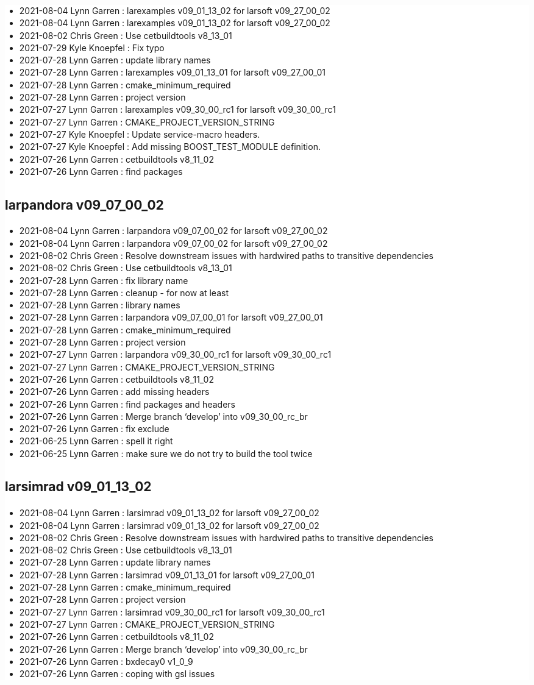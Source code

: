 -   2021-08-04 Lynn Garren : larexamples v09_01_13_02 for larsoft v09_27_00_02
-   2021-08-04 Lynn Garren : larexamples v09_01_13_02 for larsoft v09_27_00_02
-   2021-08-02 Chris Green : Use cetbuildtools v8_13_01
-   2021-07-29 Kyle Knoepfel : Fix typo
-   2021-07-28 Lynn Garren : update library names
-   2021-07-28 Lynn Garren : larexamples v09_01_13_01 for larsoft v09_27_00_01
-   2021-07-28 Lynn Garren : cmake_minimum_required
-   2021-07-28 Lynn Garren : project version
-   2021-07-27 Lynn Garren : larexamples v09_30_00_rc1 for larsoft v09_30_00_rc1
-   2021-07-27 Lynn Garren : CMAKE_PROJECT_VERSION_STRING
-   2021-07-27 Kyle Knoepfel : Update service-macro headers.
-   2021-07-27 Kyle Knoepfel : Add missing BOOST_TEST_MODULE definition.
-   2021-07-26 Lynn Garren : cetbuildtools v8_11_02
-   2021-07-26 Lynn Garren : find packages

larpandora v09_07_00_02
-------------------------------------------------------

-   2021-08-04 Lynn Garren : larpandora v09_07_00_02 for larsoft v09_27_00_02
-   2021-08-04 Lynn Garren : larpandora v09_07_00_02 for larsoft v09_27_00_02
-   2021-08-02 Chris Green : Resolve downstream issues with hardwired paths to transitive dependencies
-   2021-08-02 Chris Green : Use cetbuildtools v8_13_01
-   2021-07-28 Lynn Garren : fix library name
-   2021-07-28 Lynn Garren : cleanup - for now at least
-   2021-07-28 Lynn Garren : library names
-   2021-07-28 Lynn Garren : larpandora v09_07_00_01 for larsoft v09_27_00_01
-   2021-07-28 Lynn Garren : cmake_minimum_required
-   2021-07-28 Lynn Garren : project version
-   2021-07-27 Lynn Garren : larpandora v09_30_00_rc1 for larsoft v09_30_00_rc1
-   2021-07-27 Lynn Garren : CMAKE_PROJECT_VERSION_STRING
-   2021-07-26 Lynn Garren : cetbuildtools v8_11_02
-   2021-07-26 Lynn Garren : add missing headers
-   2021-07-26 Lynn Garren : find packages and headers
-   2021-07-26 Lynn Garren : Merge branch ‘develop’ into v09_30_00_rc_br
-   2021-07-26 Lynn Garren : fix exclude
-   2021-06-25 Lynn Garren : spell it right
-   2021-06-25 Lynn Garren : make sure we do not try to build the tool twice

larsimrad v09_01_13_02
-----------------------------------------------------

-   2021-08-04 Lynn Garren : larsimrad v09_01_13_02 for larsoft v09_27_00_02
-   2021-08-04 Lynn Garren : larsimrad v09_01_13_02 for larsoft v09_27_00_02
-   2021-08-02 Chris Green : Resolve downstream issues with hardwired paths to transitive dependencies
-   2021-08-02 Chris Green : Use cetbuildtools v8_13_01
-   2021-07-28 Lynn Garren : update library names
-   2021-07-28 Lynn Garren : larsimrad v09_01_13_01 for larsoft v09_27_00_01
-   2021-07-28 Lynn Garren : cmake_minimum_required
-   2021-07-28 Lynn Garren : project version
-   2021-07-27 Lynn Garren : larsimrad v09_30_00_rc1 for larsoft v09_30_00_rc1
-   2021-07-27 Lynn Garren : CMAKE_PROJECT_VERSION_STRING
-   2021-07-26 Lynn Garren : cetbuildtools v8_11_02
-   2021-07-26 Lynn Garren : Merge branch ‘develop’ into v09_30_00_rc_br
-   2021-07-26 Lynn Garren : bxdecay0 v1_0_9
-   2021-07-26 Lynn Garren : coping with gsl issues
